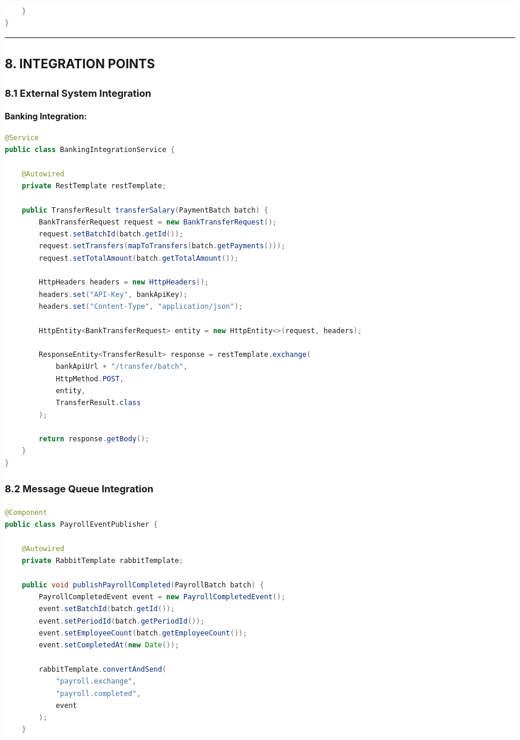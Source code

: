 ```java
    }
}
```

---

## 8. INTEGRATION POINTS

### 8.1 External System Integration

**Banking Integration:**
```java
@Service
public class BankingIntegrationService {

    @Autowired
    private RestTemplate restTemplate;

    public TransferResult transferSalary(PaymentBatch batch) {
        BankTransferRequest request = new BankTransferRequest();
        request.setBatchId(batch.getId());
        request.setTransfers(mapToTransfers(batch.getPayments()));
        request.setTotalAmount(batch.getTotalAmount());

        HttpHeaders headers = new HttpHeaders();
        headers.set("API-Key", bankApiKey);
        headers.set("Content-Type", "application/json");

        HttpEntity<BankTransferRequest> entity = new HttpEntity<>(request, headers);

        ResponseEntity<TransferResult> response = restTemplate.exchange(
            bankApiUrl + "/transfer/batch",
            HttpMethod.POST,
            entity,
            TransferResult.class
        );

        return response.getBody();
    }
}
```

### 8.2 Message Queue Integration

```java
@Component
public class PayrollEventPublisher {

    @Autowired
    private RabbitTemplate rabbitTemplate;

    public void publishPayrollCompleted(PayrollBatch batch) {
        PayrollCompletedEvent event = new PayrollCompletedEvent();
        event.setBatchId(batch.getId());
        event.setPeriodId(batch.getPeriodId());
        event.setEmployeeCount(batch.getEmployeeCount());
        event.setCompletedAt(new Date());

        rabbitTemplate.convertAndSend(
            "payroll.exchange",
            "payroll.completed",
            event
        );
    }
```